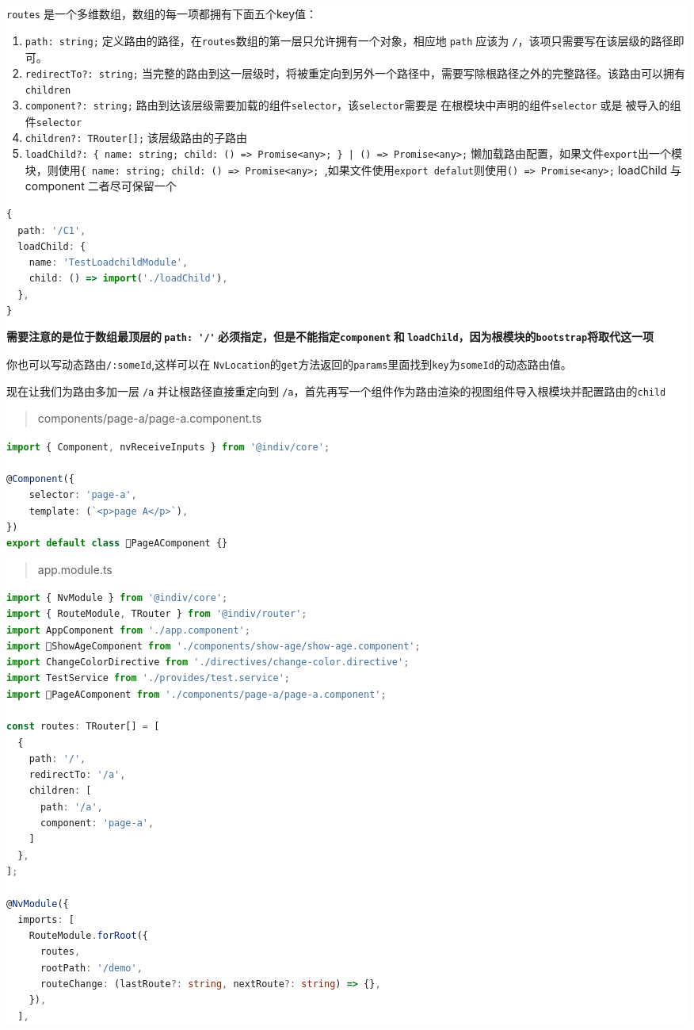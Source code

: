 `routes` 是一个多维数组，数组的每一项都拥有下面五个key值：

  1. `path: string;` 定义路由的路径，在`routes`数组的第一层只允许拥有一个对象，相应地 `path` 应该为 `/`，该项只需要写在该层级的路径即可。
  2. `redirectTo?: string;` 当完整的路由到这一层级时，将被重定向到另外一个路径中，需要写除根路径之外的完整路径。该路由可以拥有 `children`
  3. `component?: string;` 路由到达该层级需要加载的组件`selector`，该`selector`需要是 在根模块中声明的组件`selector` 或是 被导入的组件`selector`
  4. `children?: TRouter[];` 该层级路由的子路由
  5. `loadChild?: { name: string; child: () => Promise<any>; } | () => Promise<any>;` 懒加载路由配置，如果文件`export`出一个模块，则使用`{ name: string; child: () => Promise<any>; `,如果文件使用`export defalut`则使用`() => Promise<any>;` loadChild 与 component 二者尽可保留一个

  ```typescript
  {
    path: '/C1',
    loadChild: {
      name: 'TestLoadchildModule',
      child: () => import('./loadChild'),
    },
  }
  ```

**需要注意的是位于数组最顶层的 `path: '/'` 必须指定，但是不能指定`component` 和 `loadChild`，因为根模块的`bootstrap`将取代这一项**

你也可以写动态路由`/:someId`,这样可以在 `NvLocation`的`get`方法返回的`params`里面找到`key`为`someId`的动态路由值。

现在让我们为路由多加一层 `/a` 并让根路径直接重定向到 `/a`，首先再写一个组件作为路由渲染的视图组件导入根模块并配置路由的`child`

> components/page-a/page-a.component.ts

```typescript
import { Component, nvReceiveInputs } from '@indiv/core';

@Component({
    selector: 'page-a',
    template: (`<p>page A</p>`),
})
export default class PageAComponent {}
```

> app.module.ts

```typescript
import { NvModule } from '@indiv/core';
import { RouteModule, TRouter } from '@indiv/router';
import AppComponent from './app.component';
import ShowAgeComponent from './components/show-age/show-age.component';
import ChangeColorDirective from './directives/change-color.directive';
import TestService from './provides/test.service';
import PageAComponent from './components/page-a/page-a.component';

const routes: TRouter[] = [
  {
    path: '/',
    redirectTo: '/a',
    children: [
      path: '/a',
      component: 'page-a',
    ]
  },
];

@NvModule({
  imports: [
    RouteModule.forRoot({
      routes,
      rootPath: '/demo',
      routeChange: (lastRoute?: string, nextRoute?: string) => {},
    }),
  ],
```